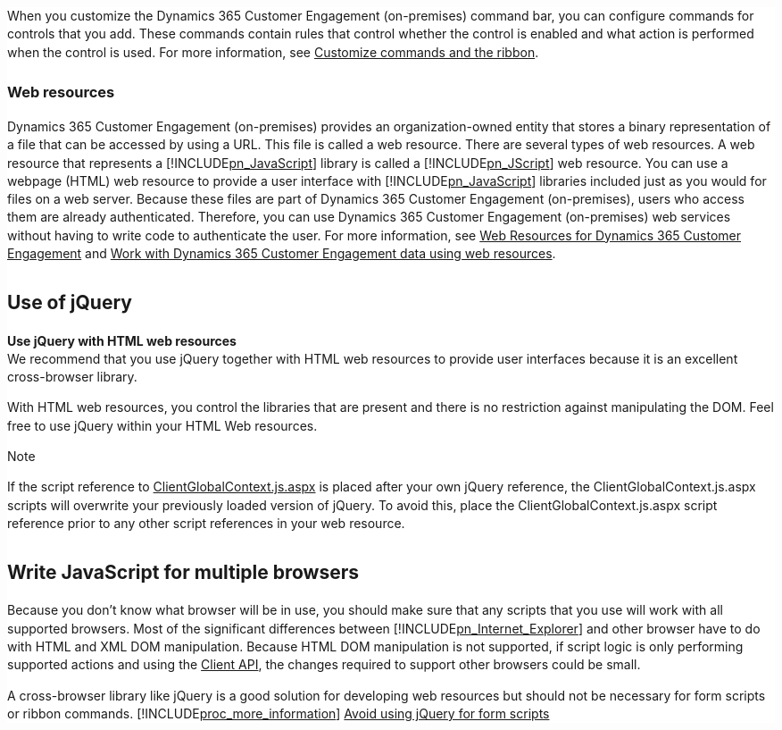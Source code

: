  When you customize the Dynamics 365 Customer Engagement (on-premises) command bar, you can configure commands for controls that you add. These commands contain rules that control whether the control is enabled and what action is performed when the control is used. For more information, see [Customize commands and the ribbon](../developer/customize-dev/customize-commands-ribbon.md).  
  
<a name="bkmk_webResources"></a>   

### Web resources  

 Dynamics 365 Customer Engagement (on-premises) provides an organization-owned entity that stores a binary representation of a file that can be accessed by using a URL. This file is called a web resource. There are several types of web resources. A web resource that represents a [!INCLUDE[pn_JavaScript](../includes/pn-javascript.md)] library is called a [!INCLUDE[pn_JScript](../includes/pn-jscript.md)] web resource. You can use a webpage (HTML) web resource to provide a user interface with [!INCLUDE[pn_JavaScript](../includes/pn-javascript.md)] libraries included just as you would for files on a web server. Because these files are part of Dynamics 365 Customer Engagement (on-premises), users who access them are already authenticated. Therefore, you can use Dynamics 365 Customer Engagement (on-premises) web services without having to write code to authenticate the user. For more information, see [Web Resources for Dynamics 365 Customer Engagement](web-resources.md) and [Work with Dynamics 365 Customer Engagement data using web resources](work-data-using-web-resources.md).  
  
<a name="BKMK_UsingjQuery"></a>   

## Use of jQuery  

 **Use jQuery with HTML web resources**  
 We recommend that you use jQuery together with HTML web resources to provide user interfaces because it is an excellent cross-browser library.  
  
 With HTML web resources, you control the libraries that are present and there is no restriction against manipulating the DOM. Feel free to use jQuery within your HTML Web resources.  
 
 > [!NOTE]
 > If the script reference to [ClientGlobalContext.js.aspx](/dynamics365/customer-engagement/developer/clientapi/reference/getglobalcontext-clientglobalcontext.js.aspx
) is placed after your own jQuery reference, the ClientGlobalContext.js.aspx scripts will overwrite your previously loaded version of jQuery. To avoid this, place the ClientGlobalContext.js.aspx script reference prior to any other script references in your web resource.
  
 
  
<a name="BKMK_WriteJavaScriptForMutlipleBrowsers"></a>
   
## Write JavaScript for multiple browsers  

 Because you don’t know what browser will be in use, you should make sure that any scripts that you use will work with all supported browsers. Most of the significant differences between [!INCLUDE[pn_Internet_Explorer](../includes/pn-internet-explorer.md)] and other browser have to do with HTML and XML DOM manipulation. Because HTML DOM manipulation is not supported, if script logic is only performing supported actions and using the [Client API](/powerapps/developer/model-driven-apps/clientapi/understand-clientapi-object-model), the changes required to support other browsers could be small.  
  
 A cross-browser library like jQuery is a good solution for developing web resources but should not be necessary for form scripts or ribbon commands. [!INCLUDE[proc_more_information](../includes/proc-more-information.md)] [Avoid using jQuery for form scripts](/powerapps/developer/model-driven-apps/clientapi/client-scripting-best-practices#avoid-using-jquery-for-form-scripts)   
 